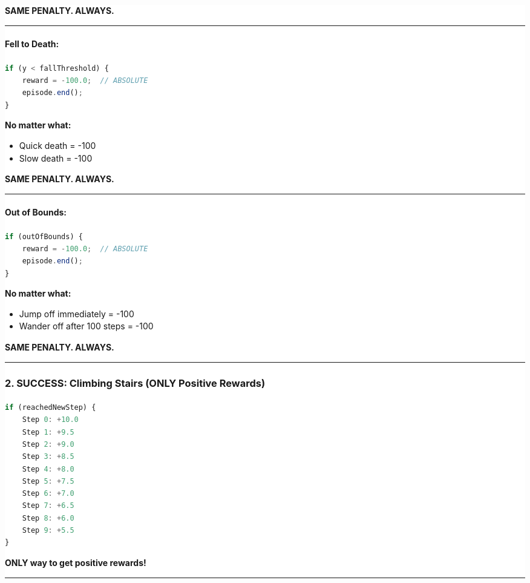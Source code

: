 **SAME PENALTY. ALWAYS.**

---

#### Fell to Death:
```javascript
if (y < fallThreshold) {
    reward = -100.0;  // ABSOLUTE
    episode.end();
}
```

**No matter what:**
- Quick death = -100
- Slow death = -100

**SAME PENALTY. ALWAYS.**

---

#### Out of Bounds:
```javascript
if (outOfBounds) {
    reward = -100.0;  // ABSOLUTE
    episode.end();
}
```

**No matter what:**
- Jump off immediately = -100
- Wander off after 100 steps = -100

**SAME PENALTY. ALWAYS.**

---

### 2. SUCCESS: Climbing Stairs (ONLY Positive Rewards)

```javascript
if (reachedNewStep) {
    Step 0: +10.0
    Step 1: +9.5
    Step 2: +9.0
    Step 3: +8.5
    Step 4: +8.0
    Step 5: +7.5
    Step 6: +7.0
    Step 7: +6.5
    Step 8: +6.0
    Step 9: +5.5
}
```

**ONLY way to get positive rewards!**

---
